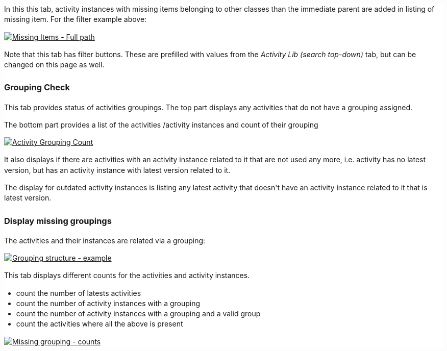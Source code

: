 In this this tab, activity instances with missing items belonging to other classes than the immediate parent are added in listing of missing item. For the filter example above:

[![Missing Items - Full path](~@source/images/user_guides/neodash_missing_mandatory_items_filter_example_1_full_path.png)](../../../images/user_guides/neodash_missing_mandatory_items_filter_example_1_full_path.png)

Note that this tab has filter buttons. These are prefilled with values from the _Activity Lib (search top-down)_ tab, but can be changed on this page as well.

### Grouping Check

This tab provides status of activities groupings.
The top part displays any activities that do not have a grouping assigned.

The bottom part provides a list of the activities /activity instances and count of their grouping

[![Activity Grouping Count](~@source/images/user_guides/neodash_activity_grouping_overview.png)](../../../images/user_guides/neodash_activity_grouping_overview.png)

It also displays if there are activities with an activity instance related to it that are not used any more, i.e. activity has no latest version, but has an activity instance with latest version related to it.

The display for outdated activity instances is listing any latest activity that doesn't have an activity instance related to it that is latest version.

### Display missing groupings

The activities and their instances are related via a grouping:

[![Grouping structure - example](~@source/images/user_guides/neodash_grouping_structure_example.png)](../../../images/user_guides/neodash_grouping_structure_example.png)

This tab displays different counts for the activities and activity instances.

* count the number of latests activities
* count the number of activity instances with a grouping
* count the number of activity instances with a grouping and a valid group
* count the activities where all the above is present

[![Missing grouping - counts](~@source/images/user_guides/neodash_activity_missing_grouping_count.png)](../../../images/user_guides/neodash_activity_missing_grouping_count.png)


